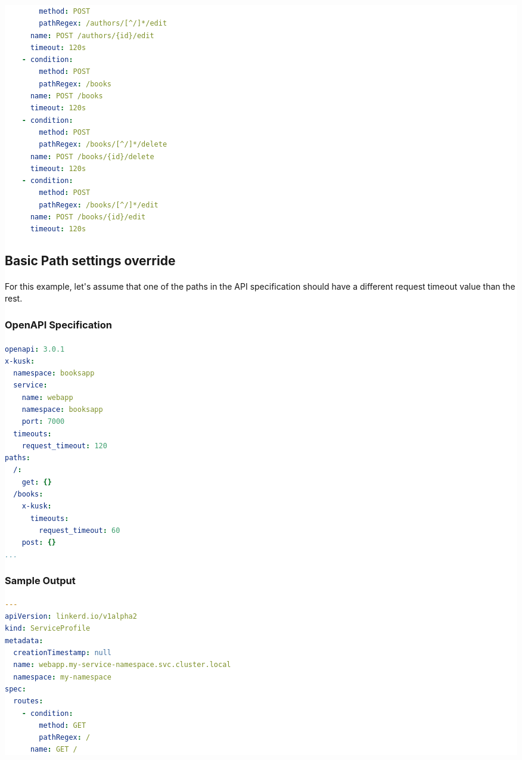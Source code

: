 ```yaml
        method: POST
        pathRegex: /authors/[^/]*/edit
      name: POST /authors/{id}/edit
      timeout: 120s
    - condition:
        method: POST
        pathRegex: /books
      name: POST /books
      timeout: 120s
    - condition:
        method: POST
        pathRegex: /books/[^/]*/delete
      name: POST /books/{id}/delete
      timeout: 120s
    - condition:
        method: POST
        pathRegex: /books/[^/]*/edit
      name: POST /books/{id}/edit
      timeout: 120s
```

## Basic Path settings override
For this example, let's assume that one of the paths in the API specification should have a different request timeout value than the rest.

### OpenAPI Specification
```yaml
openapi: 3.0.1
x-kusk:
  namespace: booksapp
  service:
    name: webapp
    namespace: booksapp
    port: 7000
  timeouts:
    request_timeout: 120
paths:
  /:
    get: {}
  /books:
    x-kusk:
      timeouts:
        request_timeout: 60
    post: {}
...
```

### Sample Output
```yaml
---
apiVersion: linkerd.io/v1alpha2
kind: ServiceProfile
metadata:
  creationTimestamp: null
  name: webapp.my-service-namespace.svc.cluster.local
  namespace: my-namespace
spec:
  routes:
    - condition:
        method: GET
        pathRegex: /
      name: GET /
```